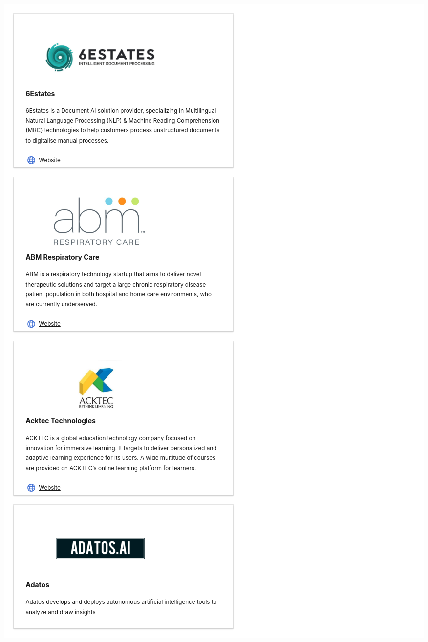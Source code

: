 <div style="display: flex; flex-wrap: wrap; padding: 10px" id="companies-result"><div style="padding: 1.75em; flex: 1 1 47%; margin: 10px; max-width: 400px; box-shadow: 0 2px 3px rgba(10,10,10,.1), 0 0 0 1px rgba(10,10,10,.1);"> <div style="margin-top: 15px"> <figure style="height: 100px;display: flex;justify-content: center;flex-direction: column;"> <img style="object-fit: scale-down; max-width: 70%; max-height: 100%;" src="/images/634c09d04947300011ce6a7f/Question 4 - 6Estates_logo_Tagline_Large300dpi.jpg"> </figure> </div> <div> <p> <strong>6Estates</strong> </p><small>6Estates is a Document AI solution provider, specializing in Multilingual Natural Language Processing (NLP) &amp; Machine Reading Comprehension (MRC) technologies to help customers process unstructured documents to digitalise manual processes.</small><div style="display: flex; margin-top: 20px; margin-bottom: -20px;"><img style="width: 22px;margin: 0 5px 0 0;height: 22px;" src="/images/websiteicon.png"> <a target="_blank" href="https://www.6estates.com"> <small>Website </small> </a> </div> </div> </div><div style="padding: 1.75em; flex: 1 1 47%; margin: 10px; max-width: 400px; box-shadow: 0 2px 3px rgba(10,10,10,.1), 0 0 0 1px rgba(10,10,10,.1);"> <div style="margin-top: 15px"> <figure style="height: 100px;display: flex;justify-content: center;flex-direction: column;"> <img style="object-fit: scale-down; max-width: 70%; max-height: 100%;" src="/images/62fb61040405b70012eebff0/Question 4 - ABM_h_tm_full_color_rgb_1200px@72ppi.jpg"> </figure> </div> <div> <p> <strong>ABM Respiratory Care</strong> </p><small>ABM is a respiratory technology startup that aims to deliver&nbsp;novel therapeutic solutions and&nbsp;target a large chronic respiratory disease patient population in both hospital and home care environments, who are currently underserved.</small><div style="display: flex; margin-top: 20px; margin-bottom: -20px;"><img style="width: 22px;margin: 0 5px 0 0;height: 22px;" src="/images/websiteicon.png"> <a target="_blank" href="https://www.abmrc.com"> <small>Website </small> </a> </div> </div> </div><div style="padding: 1.75em; flex: 1 1 47%; margin: 10px; max-width: 400px; box-shadow: 0 2px 3px rgba(10,10,10,.1), 0 0 0 1px rgba(10,10,10,.1);"> <div style="margin-top: 15px"> <figure style="height: 100px;display: flex;justify-content: center;flex-direction: column;"> <img style="object-fit: scale-down; max-width: 70%; max-height: 100%;" src="/images/62fb2ecdf87eed0012f6e9c5/Question 4 - LOGO.JPG"> </figure> </div> <div> <p> <strong>Acktec Technologies</strong> </p><small>ACKTEC is a global education technology company focused on innovation for immersive learning. It targets to deliver personalized and adaptive learning experience for its users. A wide multitude of courses are provided on ACKTEC’s online learning platform for learners.</small><div style="display: flex; margin-top: 20px; margin-bottom: -20px;"><img style="width: 22px;margin: 0 5px 0 0;height: 22px;" src="/images/websiteicon.png"> <a target="_blank" href="https://www.acktechnologies.com"> <small>Website </small> </a> </div> </div> </div><div style="padding: 1.75em; flex: 1 1 47%; margin: 10px; max-width: 400px; box-shadow: 0 2px 3px rgba(10,10,10,.1), 0 0 0 1px rgba(10,10,10,.1);"> <div style="margin-top: 15px"> <figure style="height: 100px;display: flex;justify-content: center;flex-direction: column;"> <img style="object-fit: scale-down; max-width: 70%; max-height: 100%;" src="/images/631edbe28b545c001271665d/Question 4 - ADATOS-AI_logo.png"> </figure> </div> <div> <p> <strong>Adatos </strong> </p><small>Adatos develops and deploys autonomous artificial intelligence tools to analyze and draw insights